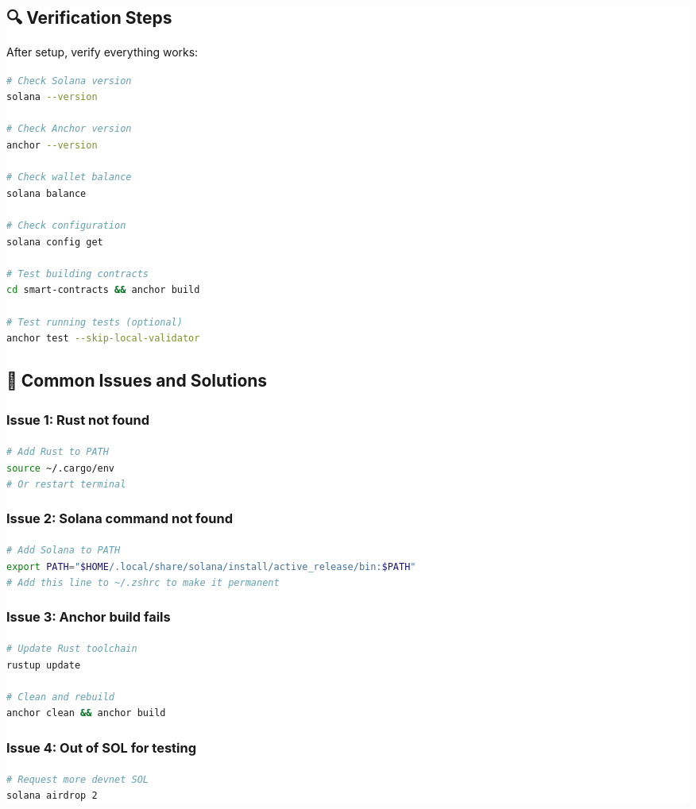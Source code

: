 ## 🔍 Verification Steps

After setup, verify everything works:

```bash
# Check Solana version
solana --version

# Check Anchor version
anchor --version

# Check wallet balance
solana balance

# Check configuration
solana config get

# Test building contracts
cd smart-contracts && anchor build

# Test running tests (optional)
anchor test --skip-local-validator
```

## 🚨 Common Issues and Solutions

### Issue 1: Rust not found
```bash
# Add Rust to PATH
source ~/.cargo/env
# Or restart terminal
```

### Issue 2: Solana command not found
```bash
# Add Solana to PATH
export PATH="$HOME/.local/share/solana/install/active_release/bin:$PATH"
# Add this line to ~/.zshrc to make it permanent
```

### Issue 3: Anchor build fails
```bash
# Update Rust toolchain
rustup update

# Clean and rebuild
anchor clean && anchor build
```

### Issue 4: Out of SOL for testing
```bash
# Request more devnet SOL
solana airdrop 2
```
